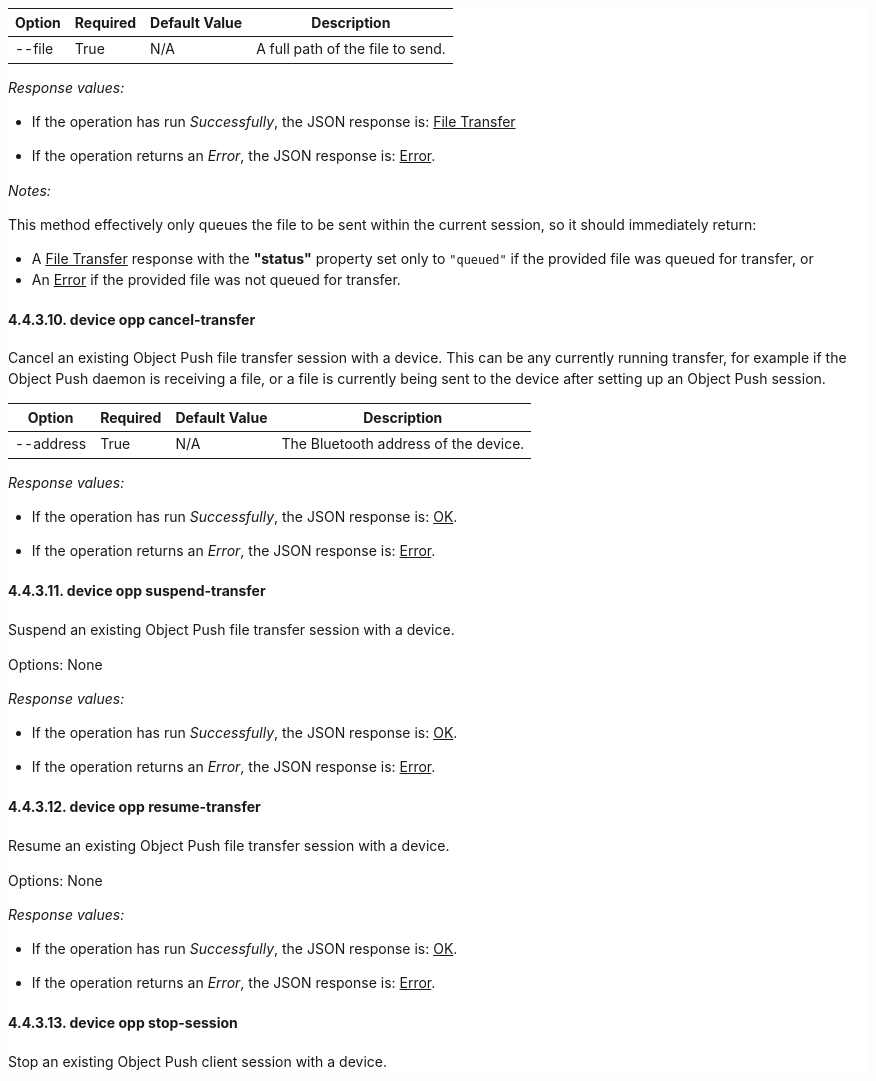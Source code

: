 | Option | Required | Default Value | Description                      |
| ------ | -------- | ------------- | -------------------------------- |
| --file | True     | N/A           | A full path of the file to send. |

_Response values:_

- If the operation has run _Successfully_, the JSON response is: [File Transfer](#33210-file-transfer)

- If the operation returns an _Error_, the JSON response is: [Error](#3322-error).

_Notes:_

This method effectively only queues the file to be sent within the current session,
so it should immediately return:

- A [File Transfer](#33210-file-transfer) response with the **"status"** property set only to `"queued"` if the provided file was queued for transfer, or
- An [Error](#3322-error) if the provided file was not queued for transfer.

#### 4.4.3.10. device opp cancel-transfer

Cancel an existing Object Push file transfer session with a device. This can be any
currently running transfer, for example if the Object Push daemon is receiving a file,
or a file is currently being sent to the device after setting up an Object Push session.

| Option    | Required | Default Value | Description                          |
| --------- | -------- | ------------- | ------------------------------------ |
| --address | True     | N/A           | The Bluetooth address of the device. |

_Response values:_

- If the operation has run _Successfully_, the JSON response is: [OK](#3321-ok).

- If the operation returns an _Error_, the JSON response is: [Error](#3322-error).

#### 4.4.3.11. device opp suspend-transfer

Suspend an existing Object Push file transfer session with a device.

Options: None

_Response values:_

- If the operation has run _Successfully_, the JSON response is: [OK](#3321-ok).

- If the operation returns an _Error_, the JSON response is: [Error](#3322-error).

#### 4.4.3.12. device opp resume-transfer

Resume an existing Object Push file transfer session with a device.

Options: None

_Response values:_

- If the operation has run _Successfully_, the JSON response is: [OK](#3321-ok).

- If the operation returns an _Error_, the JSON response is: [Error](#3322-error).

#### 4.4.3.13. device opp stop-session

Stop an existing Object Push client session with a device.
